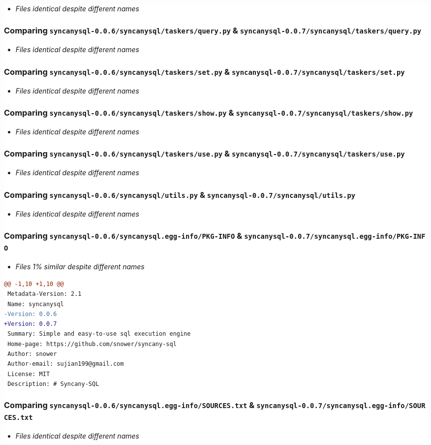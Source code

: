  * *Files identical despite different names*

### Comparing `syncanysql-0.0.6/syncanysql/taskers/query.py` & `syncanysql-0.0.7/syncanysql/taskers/query.py`

 * *Files identical despite different names*

### Comparing `syncanysql-0.0.6/syncanysql/taskers/set.py` & `syncanysql-0.0.7/syncanysql/taskers/set.py`

 * *Files identical despite different names*

### Comparing `syncanysql-0.0.6/syncanysql/taskers/show.py` & `syncanysql-0.0.7/syncanysql/taskers/show.py`

 * *Files identical despite different names*

### Comparing `syncanysql-0.0.6/syncanysql/taskers/use.py` & `syncanysql-0.0.7/syncanysql/taskers/use.py`

 * *Files identical despite different names*

### Comparing `syncanysql-0.0.6/syncanysql/utils.py` & `syncanysql-0.0.7/syncanysql/utils.py`

 * *Files identical despite different names*

### Comparing `syncanysql-0.0.6/syncanysql.egg-info/PKG-INFO` & `syncanysql-0.0.7/syncanysql.egg-info/PKG-INFO`

 * *Files 1% similar despite different names*

```diff
@@ -1,10 +1,10 @@
 Metadata-Version: 2.1
 Name: syncanysql
-Version: 0.0.6
+Version: 0.0.7
 Summary: Simple and easy-to-use sql execution engine
 Home-page: https://github.com/snower/syncany-sql
 Author: snower
 Author-email: sujian199@gmail.com
 License: MIT
 Description: # Syncany-SQL
```

### Comparing `syncanysql-0.0.6/syncanysql.egg-info/SOURCES.txt` & `syncanysql-0.0.7/syncanysql.egg-info/SOURCES.txt`

 * *Files identical despite different names*

